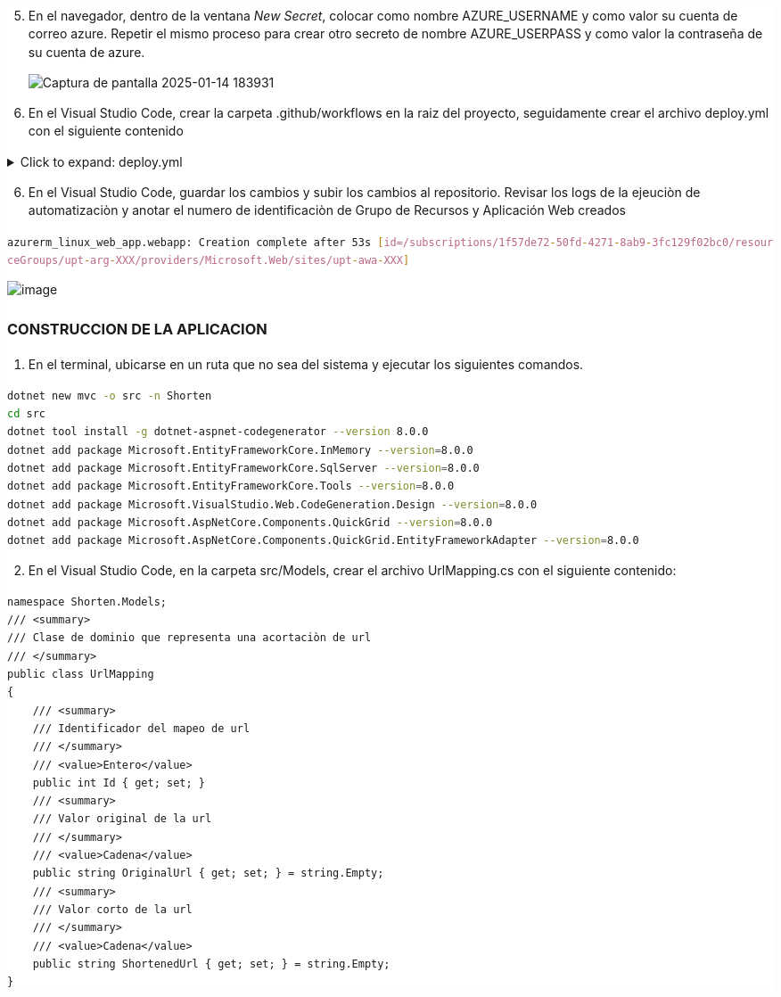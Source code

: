 

5. En el navegador, dentro de la ventana *New Secret*, colocar como nombre AZURE_USERNAME y como valor su cuenta de correo azure. Repetir el mismo proceso para crear otro secreto de nombre AZURE_USERPASS y como valor la contraseña de su cuenta de azure.

    ![Captura de pantalla 2025-01-14 183931](https://github.com/user-attachments/assets/f71d587c-217c-4146-acba-e047e6333fa8)

7. En el Visual Studio Code, crear la carpeta .github/workflows en la raiz del proyecto, seguidamente crear el archivo deploy.yml con el siguiente contenido
<details><summary>Click to expand: deploy.yml</summary></details>

6. En el Visual Studio Code, guardar los cambios y subir los cambios al repositorio. Revisar los logs de la ejeuciòn de automatizaciòn y anotar el numero de identificaciòn de Grupo de Recursos y Aplicación Web creados
```Bash
azurerm_linux_web_app.webapp: Creation complete after 53s [id=/subscriptions/1f57de72-50fd-4271-8ab9-3fc129f02bc0/resourceGroups/upt-arg-XXX/providers/Microsoft.Web/sites/upt-awa-XXX]
```
![image](https://github.com/user-attachments/assets/82e6b84f-ef0c-4b6a-9130-6b811be7ba14)


### CONSTRUCCION DE LA APLICACION

1. En el terminal, ubicarse en un ruta que no sea del sistema y ejecutar los siguientes comandos.
```Bash
dotnet new mvc -o src -n Shorten
cd src
dotnet tool install -g dotnet-aspnet-codegenerator --version 8.0.0
dotnet add package Microsoft.EntityFrameworkCore.InMemory --version=8.0.0
dotnet add package Microsoft.EntityFrameworkCore.SqlServer --version=8.0.0
dotnet add package Microsoft.EntityFrameworkCore.Tools --version=8.0.0
dotnet add package Microsoft.VisualStudio.Web.CodeGeneration.Design --version=8.0.0
dotnet add package Microsoft.AspNetCore.Components.QuickGrid --version=8.0.0
dotnet add package Microsoft.AspNetCore.Components.QuickGrid.EntityFrameworkAdapter --version=8.0.0
```
2. En el Visual Studio Code, en la carpeta src/Models, crear el archivo UrlMapping.cs con el siguiente contenido:
```CSharp
namespace Shorten.Models;
/// <summary>
/// Clase de dominio que representa una acortaciòn de url
/// </summary>
public class UrlMapping
{
    /// <summary>
    /// Identificador del mapeo de url
    /// </summary>
    /// <value>Entero</value>
    public int Id { get; set; }
    /// <summary>
    /// Valor original de la url
    /// </summary>
    /// <value>Cadena</value>
    public string OriginalUrl { get; set; } = string.Empty;
    /// <summary>
    /// Valor corto de la url
    /// </summary>
    /// <value>Cadena</value>
    public string ShortenedUrl { get; set; } = string.Empty;
}
```
  